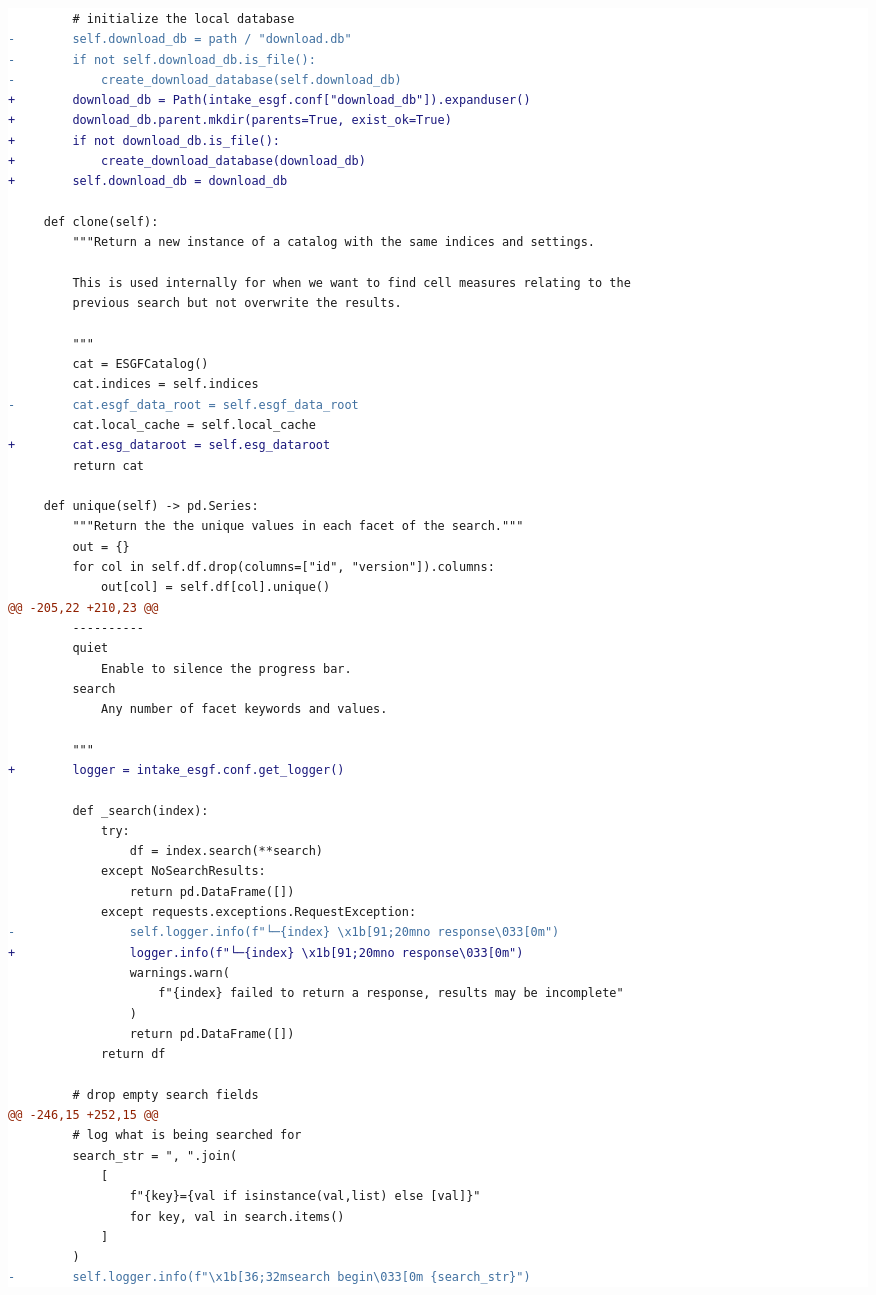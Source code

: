 ```diff
         # initialize the local database
-        self.download_db = path / "download.db"
-        if not self.download_db.is_file():
-            create_download_database(self.download_db)
+        download_db = Path(intake_esgf.conf["download_db"]).expanduser()
+        download_db.parent.mkdir(parents=True, exist_ok=True)
+        if not download_db.is_file():
+            create_download_database(download_db)
+        self.download_db = download_db
 
     def clone(self):
         """Return a new instance of a catalog with the same indices and settings.
 
         This is used internally for when we want to find cell measures relating to the
         previous search but not overwrite the results.
 
         """
         cat = ESGFCatalog()
         cat.indices = self.indices
-        cat.esgf_data_root = self.esgf_data_root
         cat.local_cache = self.local_cache
+        cat.esg_dataroot = self.esg_dataroot
         return cat
 
     def unique(self) -> pd.Series:
         """Return the the unique values in each facet of the search."""
         out = {}
         for col in self.df.drop(columns=["id", "version"]).columns:
             out[col] = self.df[col].unique()
@@ -205,22 +210,23 @@
         ----------
         quiet
             Enable to silence the progress bar.
         search
             Any number of facet keywords and values.
 
         """
+        logger = intake_esgf.conf.get_logger()
 
         def _search(index):
             try:
                 df = index.search(**search)
             except NoSearchResults:
                 return pd.DataFrame([])
             except requests.exceptions.RequestException:
-                self.logger.info(f"└─{index} \x1b[91;20mno response\033[0m")
+                logger.info(f"└─{index} \x1b[91;20mno response\033[0m")
                 warnings.warn(
                     f"{index} failed to return a response, results may be incomplete"
                 )
                 return pd.DataFrame([])
             return df
 
         # drop empty search fields
@@ -246,15 +252,15 @@
         # log what is being searched for
         search_str = ", ".join(
             [
                 f"{key}={val if isinstance(val,list) else [val]}"
                 for key, val in search.items()
             ]
         )
-        self.logger.info(f"\x1b[36;32msearch begin\033[0m {search_str}")
```